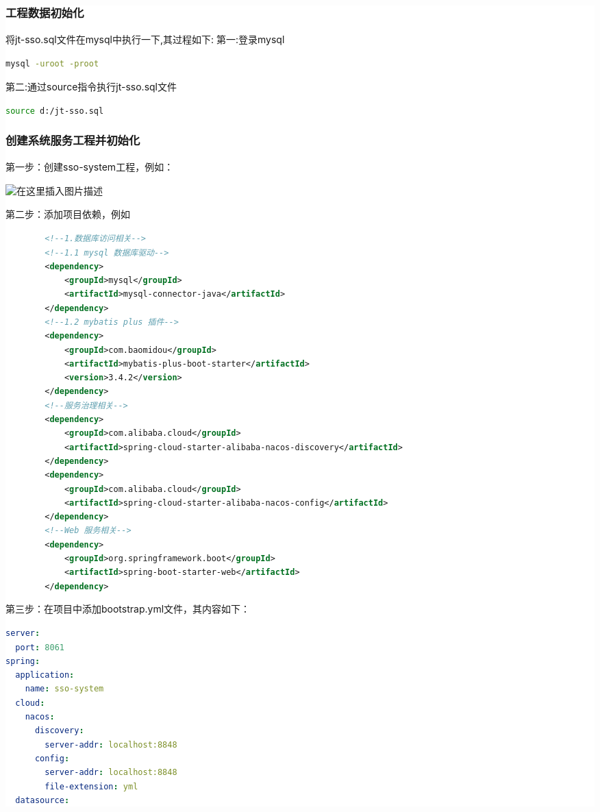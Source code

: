 ### 工程数据初始化

将jt-sso.sql文件在mysql中执行一下,其过程如下:
第一:登录mysql

```bash
mysql -uroot -proot
```

第二:通过source指令执行jt-sso.sql文件

```bash
source d:/jt-sso.sql
```

### 创建系统服务工程并初始化

第一步：创建sso-system工程，例如：

![在这里插入图片描述](https://img-blog.csdnimg.cn/a705a6b3898448da815afb34b8712730.png?)

第二步：添加项目依赖，例如

```xml
        <!--1.数据库访问相关-->
        <!--1.1 mysql 数据库驱动-->
        <dependency>
            <groupId>mysql</groupId>
            <artifactId>mysql-connector-java</artifactId>
        </dependency>
        <!--1.2 mybatis plus 插件-->
        <dependency>
            <groupId>com.baomidou</groupId>
            <artifactId>mybatis-plus-boot-starter</artifactId>
            <version>3.4.2</version>
        </dependency>
        <!--服务治理相关-->
        <dependency>
            <groupId>com.alibaba.cloud</groupId>
            <artifactId>spring-cloud-starter-alibaba-nacos-discovery</artifactId>
        </dependency>
        <dependency>
            <groupId>com.alibaba.cloud</groupId>
            <artifactId>spring-cloud-starter-alibaba-nacos-config</artifactId>
        </dependency>
        <!--Web 服务相关-->
        <dependency>
            <groupId>org.springframework.boot</groupId>
            <artifactId>spring-boot-starter-web</artifactId>
        </dependency>
```

第三步：在项目中添加bootstrap.yml文件，其内容如下：

```yaml
server:
  port: 8061
spring:
  application:
    name: sso-system
  cloud:
    nacos:
      discovery:
        server-addr: localhost:8848
      config:
        server-addr: localhost:8848
        file-extension: yml
  datasource:
```